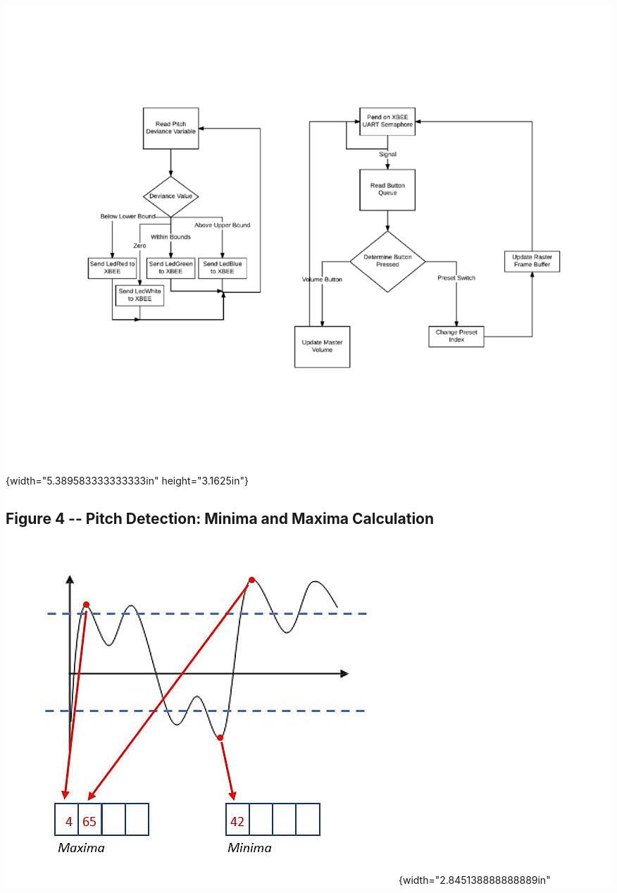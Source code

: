 ![](media/image5.png){width="5.389583333333333in" height="3.1625in"}

Figure 4 -- Pitch Detection: Minima and Maxima Calculation
----------------------------------------------------------

![](media/image6.png){width="2.845138888888889in"